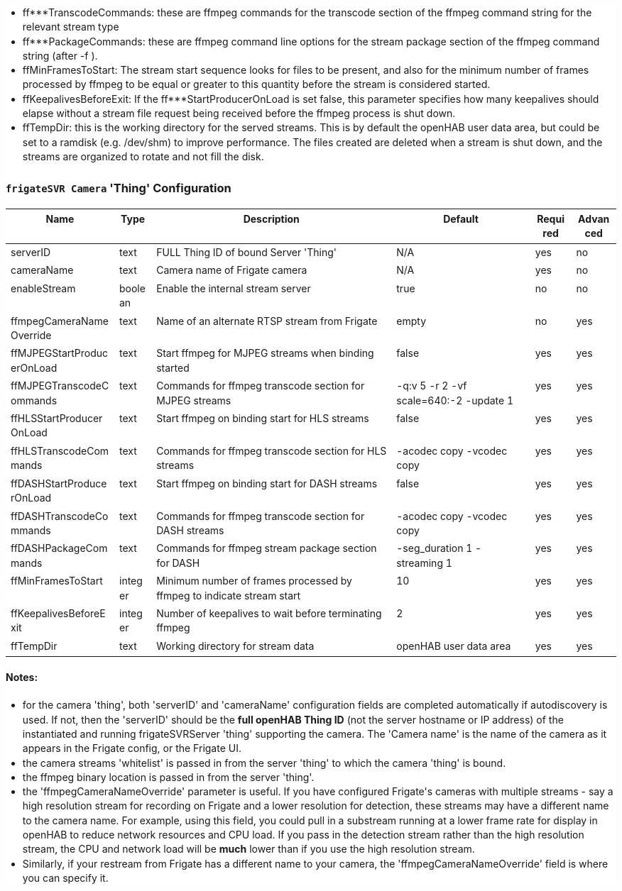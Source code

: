 - ff***TranscodeCommands: these are ffmpeg commands for the transcode section of the ffmpeg command string for the relevant stream type
- ff***PackageCommands: these are ffmpeg command line options for the stream package section of the ffmpeg command string (after -f <format>).
- ffMinFramesToStart: The stream start sequence looks for files to be present, and also for the minimum number of frames processed by ffmpeg to be equal or greater to this quantity before the stream is considered started.
- ffKeepalivesBeforeExit: If the ff***StartProducerOnLoad is set false, this parameter specifies how many keepalives should elapse without a stream file request being received before the ffmpeg process is shut down.
- ffTempDir: this is the working directory for the served streams. This is by default the openHAB user data area, but could be set to a ramdisk (e.g. /dev/shm) to improve performance. The files created are deleted when a stream is shut down, and the streams are organized to rotate and not fill the disk.

### `frigateSVR Camera` 'Thing' Configuration

| Name                           | Type    | Description                                                           | Default                                | Required | Advanced |
|--------------------------------|---------|-----------------------------------------------------------------------|----------------------------------------|----------|----------|
| serverID                       | text    | FULL Thing ID of bound Server 'Thing'                                 | N/A                                    | yes      | no       |
| cameraName                     | text    | Camera name of Frigate camera                                         | N/A                                    | yes      | no       |
| enableStream                   | boolean | Enable the internal stream server                                     | true                                   | no       | no       |
| ffmpegCameraNameOverride       | text    | Name of an alternate RTSP stream from Frigate                         | empty                                  | no       | yes      |
| ffMJPEGStartProducerOnLoad     | text    | Start ffmpeg for MJPEG streams when binding started                   | false                                  | yes      | yes      |
| ffMJPEGTranscodeCommands       | text    | Commands for ffmpeg transcode section for MJPEG streams               | -q:v 5 -r 2 -vf scale=640:-2 -update 1 | yes      | yes      |
| ffHLSStartProducerOnLoad       | text    | Start ffmpeg on binding start for HLS streams                         | false                                  | yes      | yes      |
| ffHLSTranscodeCommands         | text    | Commands for ffmpeg transcode section for HLS streams                 | -acodec copy -vcodec copy              | yes      | yes      |
| ffDASHStartProducerOnLoad      | text    | Start ffmpeg on binding start for DASH streams                        | false                                  | yes      | yes      |
| ffDASHTranscodeCommands        | text    | Commands for ffmpeg transcode section for DASH streams                | -acodec copy -vcodec copy              | yes      | yes      |
| ffDASHPackageCommands          | text    | Commands for ffmpeg stream package section for DASH                   | -seg_duration 1 -streaming 1           | yes      | yes      |
| ffMinFramesToStart             | integer | Minimum number of frames processed by ffmpeg to indicate stream start | 10                                     | yes      | yes      |
| ffKeepalivesBeforeExit         | integer | Number of keepalives to wait before terminating ffmpeg                | 2                                      | yes      | yes      |
| ffTempDir                      | text    | Working directory for stream data                                     | openHAB user data area                 | yes      | yes      |

#### Notes:

- for the camera 'thing', both 'serverID' and 'cameraName' configuration fields are completed automatically if autodiscovery is used. If not, then the 'serverID' should be the **full openHAB Thing ID** (not the server hostname or IP address) of the instantiated and running frigateSVRServer 'thing' supporting the camera. The 'Camera name' is the name of the camera as it appears in the Frigate config, or the Frigate UI.
- the camera streams 'whitelist' is passed in from the server 'thing' to which the camera 'thing' is bound.
- the ffmpeg binary location is passed in from the server 'thing'.
- the 'ffmpegCameraNameOverride' parameter is useful. If you have configured Frigate's cameras with multiple streams - say a high resolution stream for recording on Frigate and a lower resolution for detection, these streams may have a different name to the camera name. For example, using this field, you could pull in a substream running at a lower frame rate for display in openHAB to reduce network resources and CPU load. If you pass in the detection stream rather than the high resolution stream, the CPU and network load will be **much** lower than if you use the high resolution stream.
- Similarly, if your restream from Frigate has a different name to your camera, the 'ffmpegCameraNameOverride' field is where you can specify it.
